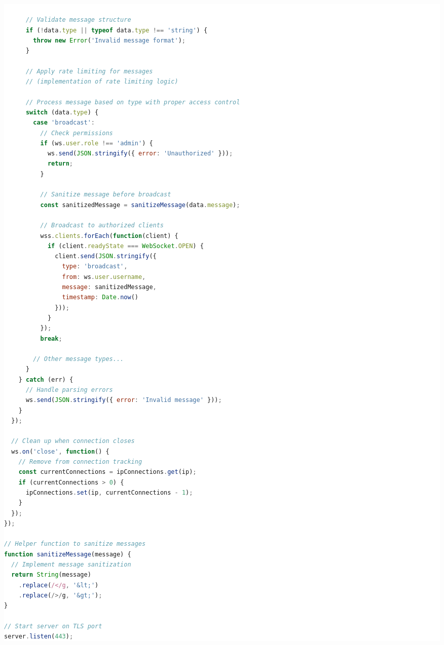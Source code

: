 ```javascript
      
      // Validate message structure
      if (!data.type || typeof data.type !== 'string') {
        throw new Error('Invalid message format');
      }
      
      // Apply rate limiting for messages
      // (implementation of rate limiting logic)
      
      // Process message based on type with proper access control
      switch (data.type) {
        case 'broadcast':
          // Check permissions
          if (ws.user.role !== 'admin') {
            ws.send(JSON.stringify({ error: 'Unauthorized' }));
            return;
          }
          
          // Sanitize message before broadcast
          const sanitizedMessage = sanitizeMessage(data.message);
          
          // Broadcast to authorized clients
          wss.clients.forEach(function(client) {
            if (client.readyState === WebSocket.OPEN) {
              client.send(JSON.stringify({
                type: 'broadcast',
                from: ws.user.username,
                message: sanitizedMessage,
                timestamp: Date.now()
              }));
            }
          });
          break;
          
        // Other message types...
      }
    } catch (err) {
      // Handle parsing errors
      ws.send(JSON.stringify({ error: 'Invalid message' }));
    }
  });
  
  // Clean up when connection closes
  ws.on('close', function() {
    // Remove from connection tracking
    const currentConnections = ipConnections.get(ip);
    if (currentConnections > 0) {
      ipConnections.set(ip, currentConnections - 1);
    }
  });
});

// Helper function to sanitize messages
function sanitizeMessage(message) {
  // Implement message sanitization
  return String(message)
    .replace(/</g, '&lt;')
    .replace(/>/g, '&gt;');
}

// Start server on TLS port
server.listen(443);
```
